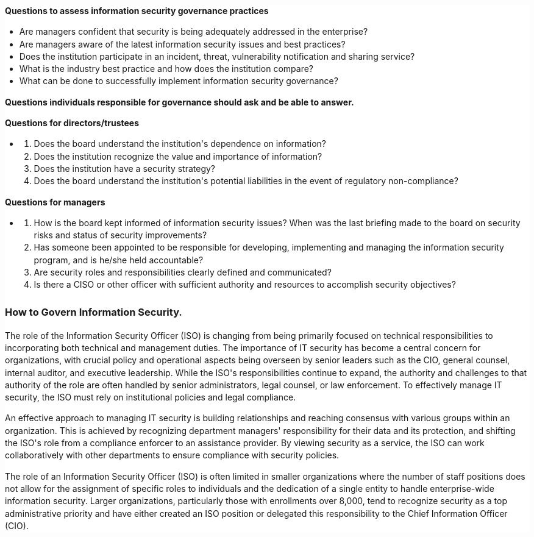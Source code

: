 **Questions to assess information security governance practices**

* Are managers confident that security is being adequately addressed in the enterprise?
* Are managers aware of the latest information security issues and best practices?
* Does the institution participate in an incident, threat, vulnerability notification and sharing service?
* What is the industry best practice and how does the institution compare?
* What can be done to successfully implement information security governance?

**Questions individuals responsible for governance should ask and be able to answer.**

**Questions for directors/trustees**

*
  1. Does the board understand the institution's dependence on information?
  2. Does the institution recognize the value and importance of information?
  3. Does the institution have a security strategy?
  4. Does the board understand the institution's potential liabilities in the event of regulatory non-compliance?

**Questions for managers**

*
  1. How is the board kept informed of information security issues? When was the last briefing made to the board on security risks and status of security improvements?
  2. Has someone been appointed to be responsible for developing, implementing and managing the information security program, and is he/she held accountable?
  3. Are security roles and responsibilities clearly defined and communicated?
  4. Is there a CISO or other officer with sufficient authority and resources to accomplish security objectives?

### How to Govern Information Security. <a href="#vfd0hcvil257" id="vfd0hcvil257"></a>

The role of the Information Security Officer (ISO) is changing from being primarily focused on technical responsibilities to incorporating both technical and management duties. The importance of IT security has become a central concern for organizations, with crucial policy and operational aspects being overseen by senior leaders such as the CIO, general counsel, internal auditor, and executive leadership. While the ISO's responsibilities continue to expand, the authority and challenges to that authority of the role are often handled by senior administrators, legal counsel, or law enforcement. To effectively manage IT security, the ISO must rely on institutional policies and legal compliance.

An effective approach to managing IT security is building relationships and reaching consensus with various groups within an organization. This is achieved by recognizing department managers' responsibility for their data and its protection, and shifting the ISO's role from a compliance enforcer to an assistance provider. By viewing security as a service, the ISO can work collaboratively with other departments to ensure compliance with security policies.

The role of an Information Security Officer (ISO) is often limited in smaller organizations where the number of staff positions does not allow for the assignment of specific roles to individuals and the dedication of a single entity to handle enterprise-wide information security. Larger organizations, particularly those with enrollments over 8,000, tend to recognize security as a top administrative priority and have either created an ISO position or delegated this responsibility to the Chief Information Officer (CIO).
